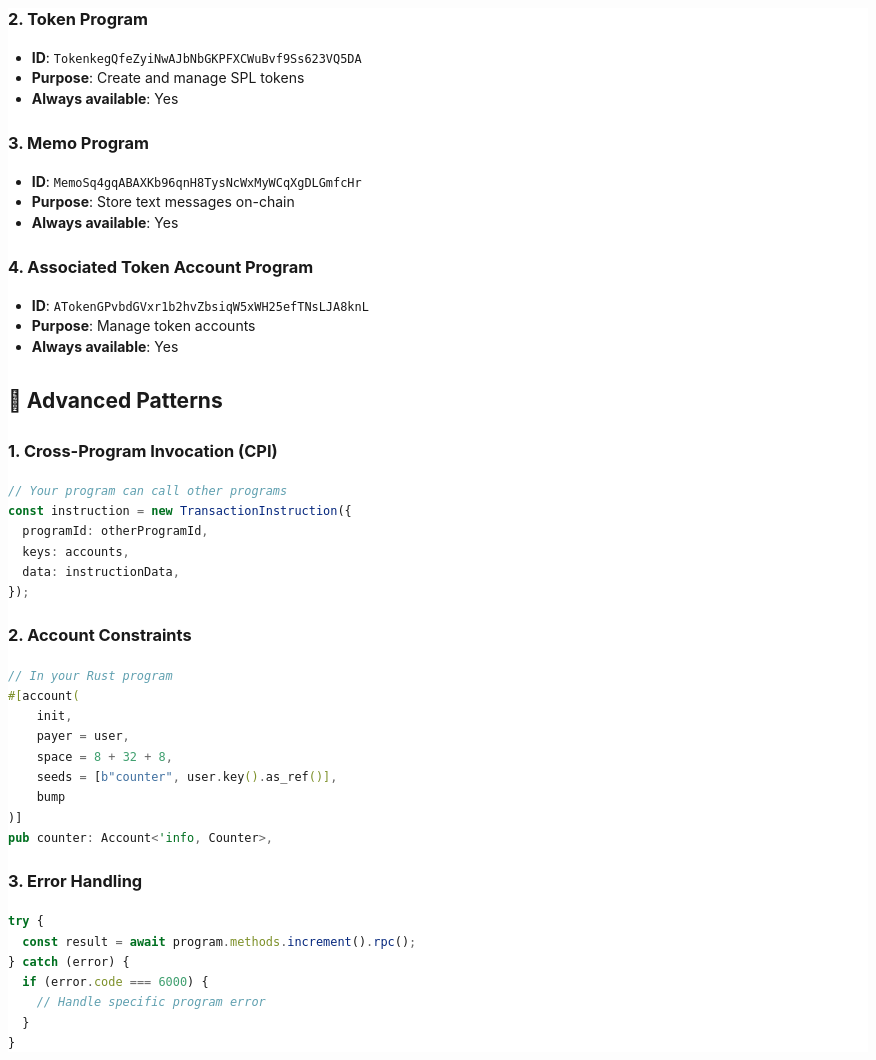 ### 2. Token Program
- **ID**: `TokenkegQfeZyiNwAJbNbGKPFXCWuBvf9Ss623VQ5DA`
- **Purpose**: Create and manage SPL tokens
- **Always available**: Yes

### 3. Memo Program
- **ID**: `MemoSq4gqABAXKb96qnH8TysNcWxMyWCqXgDLGmfcHr`
- **Purpose**: Store text messages on-chain
- **Always available**: Yes

### 4. Associated Token Account Program
- **ID**: `ATokenGPvbdGVxr1b2hvZbsiqW5xWH25efTNsLJA8knL`
- **Purpose**: Manage token accounts
- **Always available**: Yes

## 🎯 Advanced Patterns

### 1. Cross-Program Invocation (CPI)

```typescript
// Your program can call other programs
const instruction = new TransactionInstruction({
  programId: otherProgramId,
  keys: accounts,
  data: instructionData,
});
```

### 2. Account Constraints

```rust
// In your Rust program
#[account(
    init,
    payer = user,
    space = 8 + 32 + 8,
    seeds = [b"counter", user.key().as_ref()],
    bump
)]
pub counter: Account<'info, Counter>,
```

### 3. Error Handling

```typescript
try {
  const result = await program.methods.increment().rpc();
} catch (error) {
  if (error.code === 6000) {
    // Handle specific program error
  }
}
```
